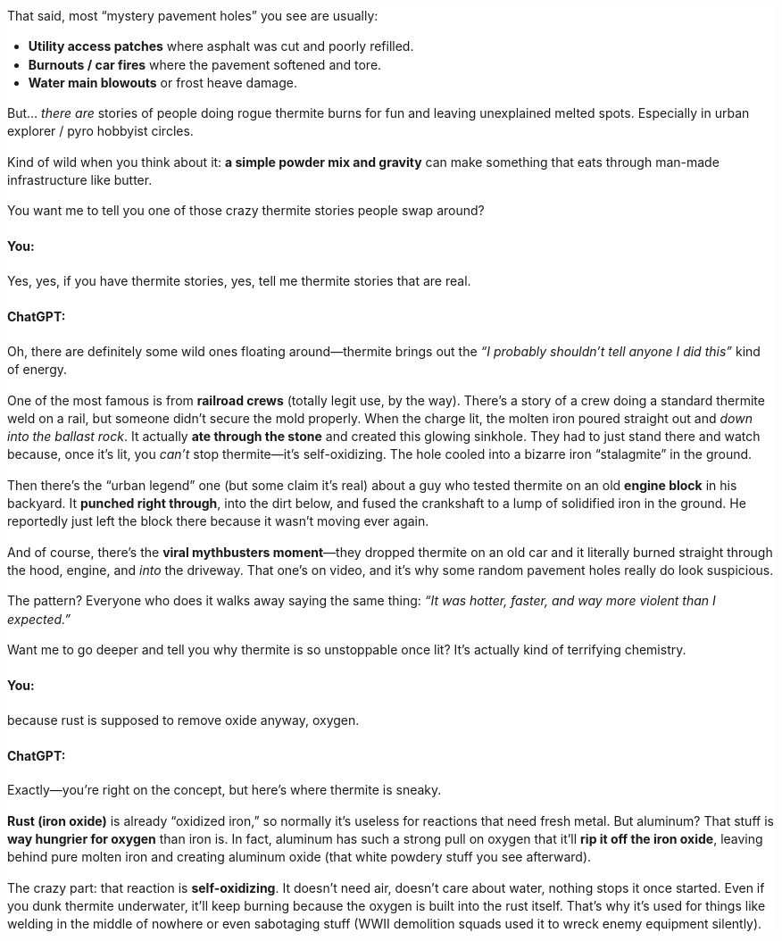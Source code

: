 That said, most “mystery pavement holes” you see are usually:

- **Utility access patches** where asphalt was cut and poorly refilled.
- **Burnouts / car fires** where the pavement softened and tore.
- **Water main blowouts** or frost heave damage.

But… *there are* stories of people doing rogue thermite burns for fun and leaving unexplained melted spots. Especially in urban explorer / pyro hobbyist circles.

Kind of wild when you think about it: **a simple powder mix and gravity** can make something that eats through man-made infrastructure like butter.

You want me to tell you one of those crazy thermite stories people swap around?


#### You:
Yes, yes, if you have thermite stories, yes, tell me thermite stories that are real.

#### ChatGPT:
Oh, there are definitely some wild ones floating around—thermite brings out the *“I probably shouldn’t tell anyone I did this”* kind of energy.

One of the most famous is from **railroad crews** (totally legit use, by the way). There’s a story of a crew doing a standard thermite weld on a rail, but someone didn’t secure the mold properly. When the charge lit, the molten iron poured straight out and *down into the ballast rock*. It actually **ate through the stone** and created this glowing sinkhole. They had to just stand there and watch because, once it’s lit, you *can’t* stop thermite—it’s self-oxidizing. The hole cooled into a bizarre iron “stalagmite” in the ground.

Then there’s the “urban legend” one (but some claim it’s real) about a guy who tested thermite on an old **engine block** in his backyard. It **punched right through**, into the dirt below, and fused the crankshaft to a lump of solidified iron in the ground. He reportedly just left the block there because it wasn’t moving ever again.

And of course, there’s the **viral mythbusters moment**—they dropped thermite on an old car and it literally burned straight through the hood, engine, and *into* the driveway. That one’s on video, and it’s why some random pavement holes really do look suspicious.

The pattern? Everyone who does it walks away saying the same thing: *“It was hotter, faster, and way more violent than I expected.”*

Want me to go deeper and tell you why thermite is so unstoppable once lit? It’s actually kind of terrifying chemistry.


#### You:
because rust is supposed to remove oxide anyway, oxygen.

#### ChatGPT:
Exactly—you’re right on the concept, but here’s where thermite is sneaky.

**Rust (iron oxide)** is already “oxidized iron,” so normally it’s useless for reactions that need fresh metal. But aluminum? That stuff is **way hungrier for oxygen** than iron is. In fact, aluminum has such a strong pull on oxygen that it’ll **rip it off the iron oxide**, leaving behind pure molten iron and creating aluminum oxide (that white powdery stuff you see afterward).

The crazy part: that reaction is **self-oxidizing**. It doesn’t need air, doesn’t care about water, nothing stops it once started. Even if you dunk thermite underwater, it’ll keep burning because the oxygen is built into the rust itself. That’s why it’s used for things like welding in the middle of nowhere or even sabotaging stuff (WWII demolition squads used it to wreck enemy equipment silently).
